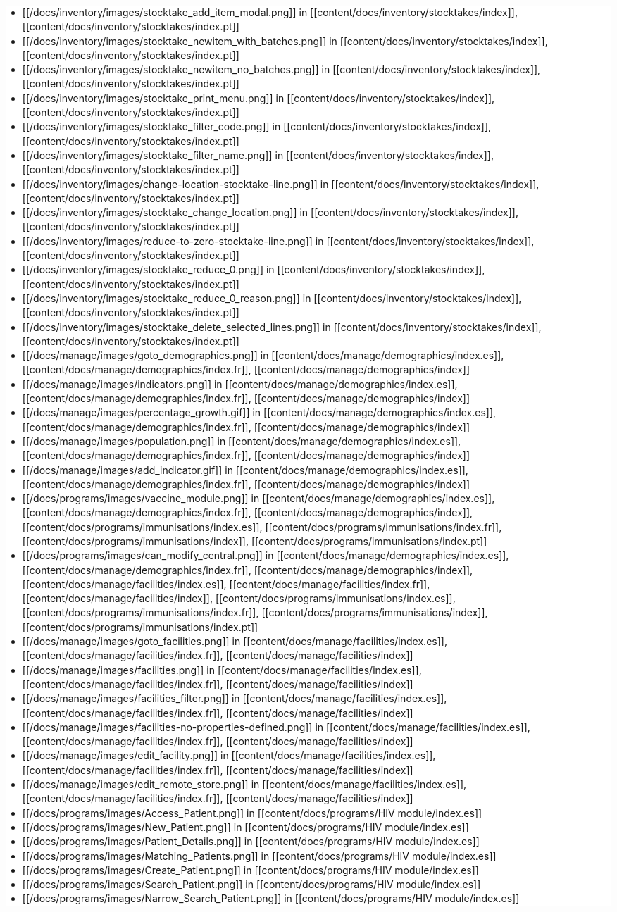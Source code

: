 - [[/docs/inventory/images/stocktake_add_item_modal.png]] in [[content/docs/inventory/stocktakes/index]], [[content/docs/inventory/stocktakes/index.pt]]
- [[/docs/inventory/images/stocktake_newitem_with_batches.png]] in [[content/docs/inventory/stocktakes/index]], [[content/docs/inventory/stocktakes/index.pt]]
- [[/docs/inventory/images/stocktake_newitem_no_batches.png]] in [[content/docs/inventory/stocktakes/index]], [[content/docs/inventory/stocktakes/index.pt]]
- [[/docs/inventory/images/stocktake_print_menu.png]] in [[content/docs/inventory/stocktakes/index]], [[content/docs/inventory/stocktakes/index.pt]]
- [[/docs/inventory/images/stocktake_filter_code.png]] in [[content/docs/inventory/stocktakes/index]], [[content/docs/inventory/stocktakes/index.pt]]
- [[/docs/inventory/images/stocktake_filter_name.png]] in [[content/docs/inventory/stocktakes/index]], [[content/docs/inventory/stocktakes/index.pt]]
- [[/docs/inventory/images/change-location-stocktake-line.png]] in [[content/docs/inventory/stocktakes/index]], [[content/docs/inventory/stocktakes/index.pt]]
- [[/docs/inventory/images/stocktake_change_location.png]] in [[content/docs/inventory/stocktakes/index]], [[content/docs/inventory/stocktakes/index.pt]]
- [[/docs/inventory/images/reduce-to-zero-stocktake-line.png]] in [[content/docs/inventory/stocktakes/index]], [[content/docs/inventory/stocktakes/index.pt]]
- [[/docs/inventory/images/stocktake_reduce_0.png]] in [[content/docs/inventory/stocktakes/index]], [[content/docs/inventory/stocktakes/index.pt]]
- [[/docs/inventory/images/stocktake_reduce_0_reason.png]] in [[content/docs/inventory/stocktakes/index]], [[content/docs/inventory/stocktakes/index.pt]]
- [[/docs/inventory/images/stocktake_delete_selected_lines.png]] in [[content/docs/inventory/stocktakes/index]], [[content/docs/inventory/stocktakes/index.pt]]
- [[/docs/manage/images/goto_demographics.png]] in [[content/docs/manage/demographics/index.es]], [[content/docs/manage/demographics/index.fr]], [[content/docs/manage/demographics/index]]
- [[/docs/manage/images/indicators.png]] in [[content/docs/manage/demographics/index.es]], [[content/docs/manage/demographics/index.fr]], [[content/docs/manage/demographics/index]]
- [[/docs/manage/images/percentage_growth.gif]] in [[content/docs/manage/demographics/index.es]], [[content/docs/manage/demographics/index.fr]], [[content/docs/manage/demographics/index]]
- [[/docs/manage/images/population.png]] in [[content/docs/manage/demographics/index.es]], [[content/docs/manage/demographics/index.fr]], [[content/docs/manage/demographics/index]]
- [[/docs/manage/images/add_indicator.gif]] in [[content/docs/manage/demographics/index.es]], [[content/docs/manage/demographics/index.fr]], [[content/docs/manage/demographics/index]]
- [[/docs/programs/images/vaccine_module.png]] in [[content/docs/manage/demographics/index.es]], [[content/docs/manage/demographics/index.fr]], [[content/docs/manage/demographics/index]], [[content/docs/programs/immunisations/index.es]], [[content/docs/programs/immunisations/index.fr]], [[content/docs/programs/immunisations/index]], [[content/docs/programs/immunisations/index.pt]]
- [[/docs/programs/images/can_modify_central.png]] in [[content/docs/manage/demographics/index.es]], [[content/docs/manage/demographics/index.fr]], [[content/docs/manage/demographics/index]], [[content/docs/manage/facilities/index.es]], [[content/docs/manage/facilities/index.fr]], [[content/docs/manage/facilities/index]], [[content/docs/programs/immunisations/index.es]], [[content/docs/programs/immunisations/index.fr]], [[content/docs/programs/immunisations/index]], [[content/docs/programs/immunisations/index.pt]]
- [[/docs/manage/images/goto_facilities.png]] in [[content/docs/manage/facilities/index.es]], [[content/docs/manage/facilities/index.fr]], [[content/docs/manage/facilities/index]]
- [[/docs/manage/images/facilities.png]] in [[content/docs/manage/facilities/index.es]], [[content/docs/manage/facilities/index.fr]], [[content/docs/manage/facilities/index]]
- [[/docs/manage/images/facilities_filter.png]] in [[content/docs/manage/facilities/index.es]], [[content/docs/manage/facilities/index.fr]], [[content/docs/manage/facilities/index]]
- [[/docs/manage/images/facilities-no-properties-defined.png]] in [[content/docs/manage/facilities/index.es]], [[content/docs/manage/facilities/index.fr]], [[content/docs/manage/facilities/index]]
- [[/docs/manage/images/edit_facility.png]] in [[content/docs/manage/facilities/index.es]], [[content/docs/manage/facilities/index.fr]], [[content/docs/manage/facilities/index]]
- [[/docs/manage/images/edit_remote_store.png]] in [[content/docs/manage/facilities/index.es]], [[content/docs/manage/facilities/index.fr]], [[content/docs/manage/facilities/index]]
- [[/docs/programs/images/Access_Patient.png]] in [[content/docs/programs/HIV module/index.es]]
- [[/docs/programs/images/New_Patient.png]] in [[content/docs/programs/HIV module/index.es]]
- [[/docs/programs/images/Patient_Details.png]] in [[content/docs/programs/HIV module/index.es]]
- [[/docs/programs/images/Matching_Patients.png]] in [[content/docs/programs/HIV module/index.es]]
- [[/docs/programs/images/Create_Patient.png]] in [[content/docs/programs/HIV module/index.es]]
- [[/docs/programs/images/Search_Patient.png]] in [[content/docs/programs/HIV module/index.es]]
- [[/docs/programs/images/Narrow_Search_Patient.png]] in [[content/docs/programs/HIV module/index.es]]